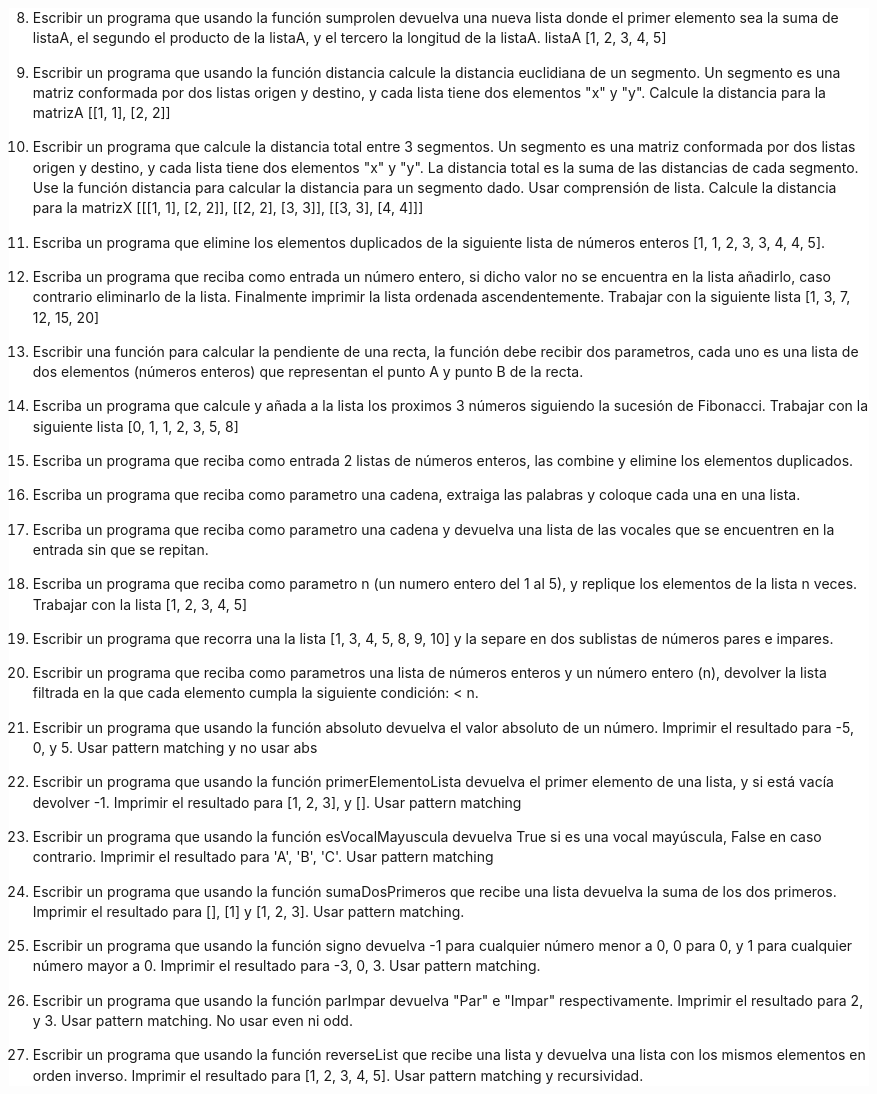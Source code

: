 8. Escribir un programa que usando la función sumprolen devuelva una nueva lista donde el primer elemento sea la suma de listaA, el segundo el producto de la listaA, y el tercero la longitud de la listaA. listaA [1, 2, 3, 4, 5]

9. Escribir un programa que usando la función distancia calcule la distancia euclidiana de un segmento. Un segmento es una matriz conformada por dos listas origen y destino, y cada lista tiene dos elementos "x" y "y". Calcule la distancia para la matrizA [[1, 1], [2, 2]]

10. Escribir un programa que calcule la distancia total entre 3 segmentos. Un segmento es una matriz conformada por dos listas origen y destino, y cada lista tiene dos elementos "x" y "y". La distancia total es la suma de las distancias de cada segmento. Use la función distancia para calcular la distancia para un segmento dado. Usar comprensión de lista. Calcule la distancia para la matrizX [[[1, 1], [2, 2]], [[2, 2], [3, 3]], [[3, 3], [4, 4]]]

11. Escriba un programa que elimine los elementos duplicados de la siguiente lista de números enteros [1, 1, 2, 3, 3, 4, 4, 5].

12. Escriba un programa que reciba como entrada un número entero, si dicho valor no se encuentra en la lista añadirlo, caso contrario eliminarlo de la lista. Finalmente imprimir la lista ordenada ascendentemente. Trabajar con la siguiente lista [1, 3, 7, 12, 15, 20]

13. Escribir una función para calcular la pendiente de una recta, la función debe recibir dos parametros, cada uno es una lista de dos elementos (números enteros) que representan el punto A y punto B de la recta.

14. Escriba un programa que calcule y añada a la lista los proximos 3 números siguiendo la sucesión de Fibonacci. Trabajar con la siguiente lista [0, 1, 1, 2, 3, 5, 8]

15. Escriba un programa que reciba como entrada 2 listas de números enteros, las combine y elimine los elementos duplicados.

16. Escriba un programa que reciba como parametro una cadena, extraiga las palabras y coloque cada una en una lista.

17. Escriba un programa que reciba como parametro una cadena y devuelva una lista de las vocales que se encuentren en la entrada sin que se repitan.

18. Escriba un programa que reciba como parametro n (un numero entero del 1 al 5), y replique los elementos de la lista n veces. Trabajar con la lista [1, 2, 3, 4, 5]

19. Escribir un programa que recorra una la lista [1, 3, 4, 5, 8, 9, 10] y la separe en dos sublistas de números pares e impares.

20. Escribir un programa que reciba como parametros una lista de números enteros y un número entero (n), devolver la lista filtrada en la que cada elemento cumpla la siguiente condición: < n.


21. Escribir un programa que usando la función absoluto devuelva el valor absoluto de un número. Imprimir el resultado para -5, 0, y 5. Usar pattern matching y no usar abs
22. Escribir un programa que usando la función primerElementoLista devuelva el primer elemento de una lista, y si está vacía devolver -1. Imprimir el resultado para [1, 2, 3], y []. Usar pattern matching
23. Escribir un programa que usando la función esVocalMayuscula devuelva True si es una vocal mayúscula, False en caso contrario. Imprimir el resultado para 'A', 'B', 'C'. Usar pattern matching
24. Escribir un programa que usando la función sumaDosPrimeros que recibe una lista devuelva la suma de los dos primeros. Imprimir el resultado para [], [1] y [1, 2, 3]. Usar pattern matching.
25. Escribir un programa que usando la función signo devuelva -1 para cualquier número menor a 0, 0 para 0, y 1 para cualquier número mayor a 0. Imprimir el resultado para -3, 0, 3. Usar pattern matching.
26. Escribir un programa que usando la función parImpar devuelva "Par" e "Impar" respectivamente. Imprimir el resultado para 2, y 3. Usar pattern matching. No usar even ni odd.
27. Escribir un programa que usando la función reverseList que recibe una lista y devuelva una lista con los mismos elementos en orden inverso. Imprimir el resultado para [1, 2, 3, 4, 5]. Usar pattern matching y recursividad.
